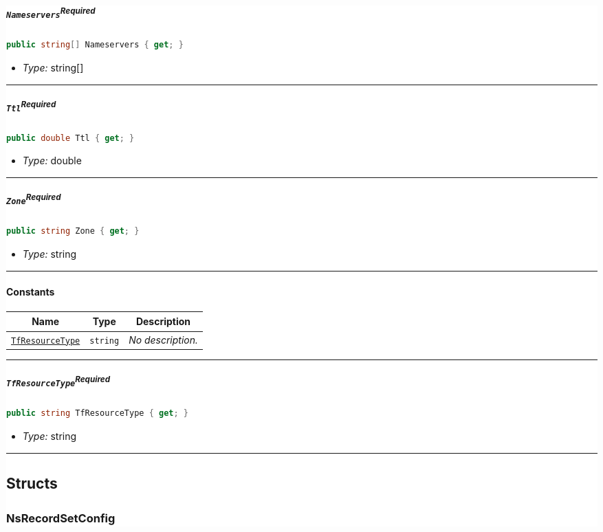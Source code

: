 
##### `Nameservers`<sup>Required</sup> <a name="Nameservers" id="@cdktf/provider-dns.nsRecordSet.NsRecordSet.property.nameservers"></a>

```csharp
public string[] Nameservers { get; }
```

- *Type:* string[]

---

##### `Ttl`<sup>Required</sup> <a name="Ttl" id="@cdktf/provider-dns.nsRecordSet.NsRecordSet.property.ttl"></a>

```csharp
public double Ttl { get; }
```

- *Type:* double

---

##### `Zone`<sup>Required</sup> <a name="Zone" id="@cdktf/provider-dns.nsRecordSet.NsRecordSet.property.zone"></a>

```csharp
public string Zone { get; }
```

- *Type:* string

---

#### Constants <a name="Constants" id="Constants"></a>

| **Name** | **Type** | **Description** |
| --- | --- | --- |
| <code><a href="#@cdktf/provider-dns.nsRecordSet.NsRecordSet.property.tfResourceType">TfResourceType</a></code> | <code>string</code> | *No description.* |

---

##### `TfResourceType`<sup>Required</sup> <a name="TfResourceType" id="@cdktf/provider-dns.nsRecordSet.NsRecordSet.property.tfResourceType"></a>

```csharp
public string TfResourceType { get; }
```

- *Type:* string

---

## Structs <a name="Structs" id="Structs"></a>

### NsRecordSetConfig <a name="NsRecordSetConfig" id="@cdktf/provider-dns.nsRecordSet.NsRecordSetConfig"></a>
